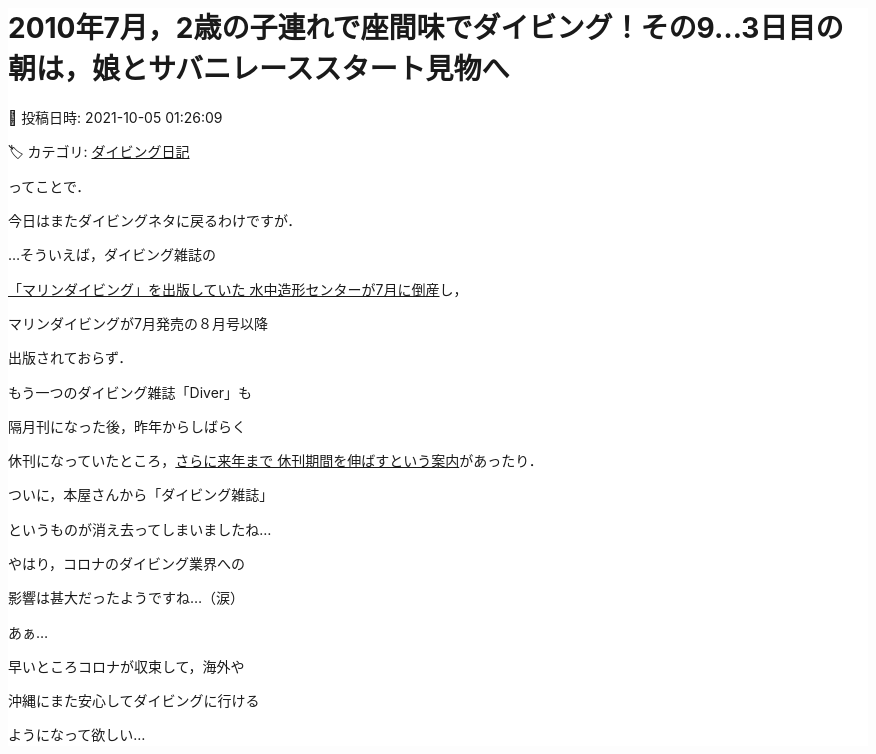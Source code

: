 # 2010年7月，2歳の子連れで座間味でダイビング！その9…3日目の朝は，娘とサバニレーススタート見物へ

📅 投稿日時: 2021-10-05 01:26:09

🏷️ カテゴリ: [ダイビング日記](ce3a7a8d424d112fce83ee85c81a0e344.md)

ってことで．


今日はまたダイビングネタに戻るわけですが．





…そういえば，ダイビング雑誌の


[「マリンダイビング」を出版していた
水中造形センターが7月に倒産](https://www.tsr-net.co.jp/news/tsr/20210714_03.html)し，


マリンダイビングが7月発売の８月号以降


出版されておらず．





もう一つのダイビング雑誌「Diver」も


隔月刊になった後，昨年からしばらく


休刊になっていたところ，[さらに来年まで
休刊期間を伸ばすという案内](https://diver-online.com/archives/column/16996)があったり．





ついに，本屋さんから「ダイビング雑誌」


というものが消え去ってしまいましたね…





やはり，コロナのダイビング業界への


影響は甚大だったようですね…（涙）





あぁ…


早いところコロナが収束して，海外や


沖縄にまた安心してダイビングに行ける


ようになって欲しい…
